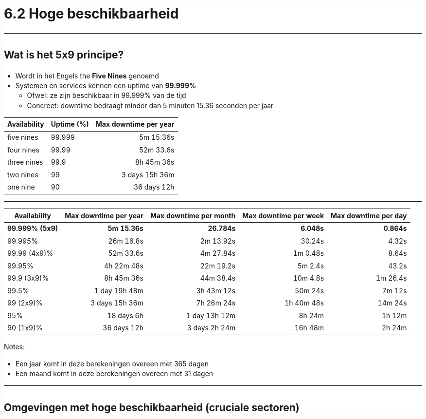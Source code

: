 
# 6.2 Hoge beschikbaarheid

---

## Wat is het 5x9 principe?

-   Wordt in het Engels the **Five Nines** genoemd
-   Systemen en services kennen een uptime van **99.999%**
    -   Ofwel: ze zijn beschikbaar in 99.999% van de tijd
    -   Concreet: downtime bedraagt minder dan 5 minuten 15.36 seconden per jaar

| Availability | Uptime (%) | Max downtime per year |
| ------------ | ---------- | --------------------: |
| five nines   | 99.999     |             5m 15.36s |
| four nines   | 99.99      |             52m 33.6s |
| three nines  | 99.9       |            8h 45m 36s |
| two nines    | 99         |        3 days 15h 36m |
| one nine     | 90         |           36 days 12h |

---

| Availability      | Max downtime per year | Max downtime per month | Max downtime per week | Max downtime per day |
| ----------------- | --------------------: | ---------------------: | --------------------: | -------------------: |
| **99.999% (5x9)** |         **5m 15.36s** |            **26.784s** |            **6.048s** |           **0.864s** |
| 99.995%           |             26m 16.8s |              2m 13.92s |                30.24s |                4.32s |
| 99.99 (4x9)%      |             52m 33.6s |              4m 27.84s |              1m 0.48s |                8.64s |
| 99.95%            |            4h 22m 48s |              22m 19.2s |               5m 2.4s |                43.2s |
| 99.9 (3x9)%       |            8h 45m 36s |              44m 38.4s |              10m 4.8s |             1m 26.4s |
| 99.5%             |         1 day 19h 48m |             3h 43m 12s |               50m 24s |               7m 12s |
| 99 (2x9)%         |        3 days 15h 36m |             7h 26m 24s |            1h 40m 48s |              14m 24s |
| 95%               |            18 days 6h |          1 day 13h 12m |                8h 24m |               1h 12m |
| 90 (1x9)%         |           36 days 12h |          3 days 2h 24m |               16h 48m |               2h 24m |

Notes:

-   Een jaar komt in deze berekeningen overeen met 365 dagen
-   Een maand komt in deze berekeningen overeen met 31 dagen

---

## Omgevingen met hoge beschikbaarheid (cruciale sectoren)
